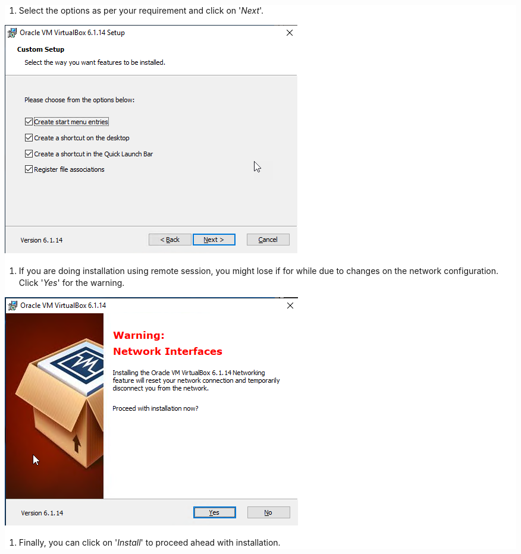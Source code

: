 1. Select the options as per your requirement and click on &#39;_Next_&#39;.

![](../../../static/img/docs/flavors/flavor-ova/manual-setup-azure/image038.png)

1. If you are doing installation using remote session, you might lose if for while due to changes on the network configuration. Click &#39;_Yes_&#39; for the warning.

![](../../../static/img/docs/flavors/flavor-ova/manual-setup-azure/image039.png)

1. Finally, you can click on &#39;_Install_&#39; to proceed ahead with installation.
